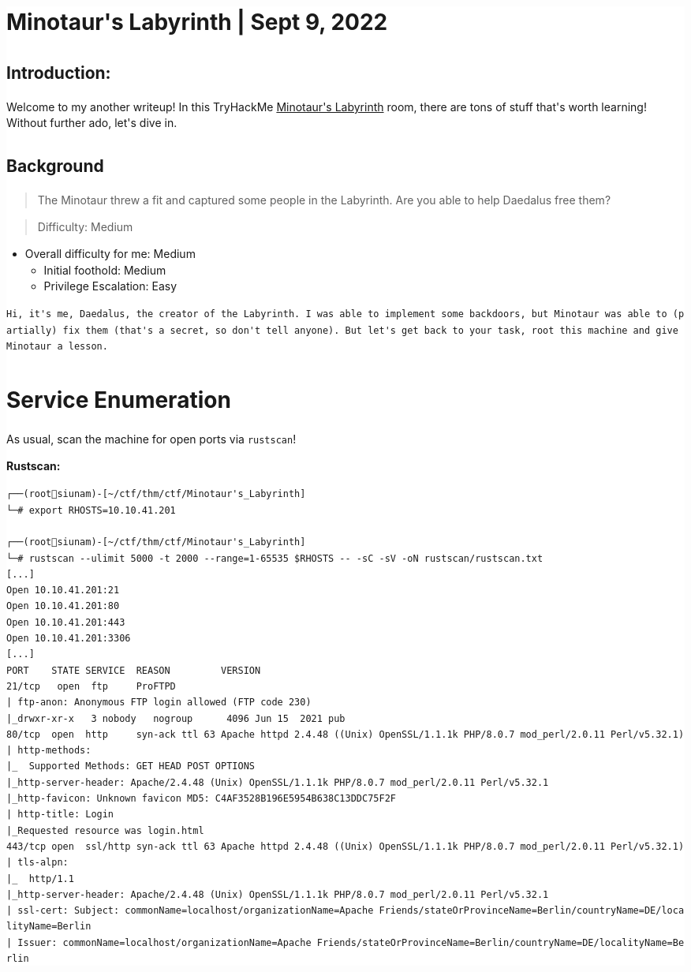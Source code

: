 # Minotaur's Labyrinth | Sept 9, 2022

## Introduction:

Welcome to my another writeup! In this TryHackMe [Minotaur's Labyrinth](https://tryhackme.com/room/labyrinth8llv) room, there are tons of stuff that's worth learning! Without further ado, let's dive in.

## Background

> The Minotaur threw a fit and captured some people in the Labyrinth. Are you able to help Daedalus free them?

> Difficulty: Medium

- Overall difficulty for me: Medium
    - Initial foothold: Medium
    - Privilege Escalation: Easy

```
Hi, it's me, Daedalus, the creator of the Labyrinth. I was able to implement some backdoors, but Minotaur was able to (partially) fix them (that's a secret, so don't tell anyone). But let's get back to your task, root this machine and give Minotaur a lesson.
```

# Service Enumeration

As usual, scan the machine for open ports via `rustscan`!

**Rustscan:**
```
┌──(root🌸siunam)-[~/ctf/thm/ctf/Minotaur's_Labyrinth]
└─# export RHOSTS=10.10.41.201 
                                                                                                                         
┌──(root🌸siunam)-[~/ctf/thm/ctf/Minotaur's_Labyrinth]
└─# rustscan --ulimit 5000 -t 2000 --range=1-65535 $RHOSTS -- -sC -sV -oN rustscan/rustscan.txt
[...]
Open 10.10.41.201:21
Open 10.10.41.201:80
Open 10.10.41.201:443
Open 10.10.41.201:3306
[...]
PORT    STATE SERVICE  REASON         VERSION
21/tcp   open  ftp     ProFTPD
| ftp-anon: Anonymous FTP login allowed (FTP code 230)
|_drwxr-xr-x   3 nobody   nogroup      4096 Jun 15  2021 pub
80/tcp  open  http     syn-ack ttl 63 Apache httpd 2.4.48 ((Unix) OpenSSL/1.1.1k PHP/8.0.7 mod_perl/2.0.11 Perl/v5.32.1)
| http-methods: 
|_  Supported Methods: GET HEAD POST OPTIONS
|_http-server-header: Apache/2.4.48 (Unix) OpenSSL/1.1.1k PHP/8.0.7 mod_perl/2.0.11 Perl/v5.32.1
|_http-favicon: Unknown favicon MD5: C4AF3528B196E5954B638C13DDC75F2F
| http-title: Login
|_Requested resource was login.html
443/tcp open  ssl/http syn-ack ttl 63 Apache httpd 2.4.48 ((Unix) OpenSSL/1.1.1k PHP/8.0.7 mod_perl/2.0.11 Perl/v5.32.1)
| tls-alpn: 
|_  http/1.1
|_http-server-header: Apache/2.4.48 (Unix) OpenSSL/1.1.1k PHP/8.0.7 mod_perl/2.0.11 Perl/v5.32.1
| ssl-cert: Subject: commonName=localhost/organizationName=Apache Friends/stateOrProvinceName=Berlin/countryName=DE/localityName=Berlin
| Issuer: commonName=localhost/organizationName=Apache Friends/stateOrProvinceName=Berlin/countryName=DE/localityName=Berlin
```